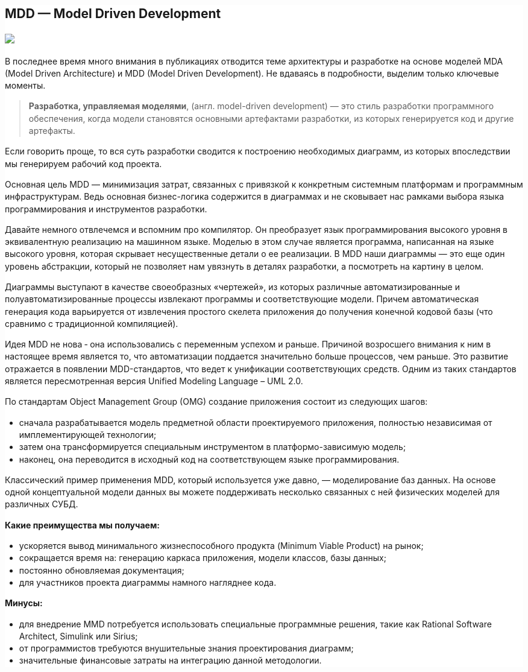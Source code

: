 ## MDD — Model Driven Development


![](https://habrastorage.org/r/w1560/webt/-d/wi/ys/-dwiysxakx7fo4tlanhlqkb4f0e.png)

В последнее время много внимания в публикациях отводится теме архитектуры и разработке на основе моделей MDA (Model Driven Architecture) и MDD (Model Driven Development). Не вдаваясь в подробности, выделим только ключевые моменты.

> **Разработка, управляемая моделями**, (англ. model-driven development) — это стиль разработки программного обеспечения, когда модели становятся основными артефактами разработки, из которых генерируется код и другие артефакты.

Если говорить проще, то вся суть разработки сводится к построению необходимых диаграмм, из которых впоследствии мы генерируем рабочий код проекта.

Основная цель MDD — минимизация затрат, связанных с привязкой к конкретным системным платформам и программным инфраструктурам. Ведь основная бизнес-логика содержится в диаграммах и не сковывает нас рамками выбора языка программирования и инструментов разработки.

Давайте немного отвлечемся и вспомним про компилятор. Он преобразует язык программирования высокого уровня в эквивалентную реализацию на машинном языке. Моделью в этом случае является программа, написанная на языке высокого уровня, которая скрывает несущественные детали о ее реализации. В MDD наши диаграммы — это еще один уровень абстракции, который не позволяет нам увязнуть в деталях разработки, а посмотреть на картину в целом.

Диаграммы выступают в качестве своеобразных «чертежей», из которых различные автоматизированные и полуавтоматизированные процессы извлекают программы и соответствующие модели. Причем автоматическая генерация кода варьируется от извлечения простого скелета приложения до получения конечной кодовой базы (что сравнимо с традиционной компиляцией).

Идея MDD не нова ‑ она использовались с переменным успехом и раньше. Причиной возросшего внимания к ним в настоящее время является то, что автоматизации поддается значительно больше процессов, чем раньше. Это развитие отражается в появлении MDD-стандартов, что ведет к унификации соответствующих средств. Одним из таких стандартов является пересмотренная версия Unified Modeling Language – UML 2.0.

По стандартам Object Management Group (OMG) создание приложения состоит из следующих шагов:

- cначала разрабатывается модель предметной области проектируемого приложения, полностью независимая от имплементирующей технологии;
- затем она трансформируется специальным инструментом в платформо-зависимую модель;
- наконец, она переводится в исходный код на соответствующем языке программирования.

Классический пример применения MDD, который используется уже давно, — моделирование баз данных. На основе одной концептуальной модели данных вы можете поддерживать несколько связанных с ней физических моделей для различных СУБД.

**Какие преимущества мы получаем:**

- ускоряется вывод минимального жизнеспособного продукта (Minimum Viable Product) на рынок;
- сокращается время на: генерацию каркаса приложения, модели классов, базы данных;
- постоянно обновляемая документация;
- для участников проекта диаграммы намного нагляднее кода.

**Минусы:**

- для внедрение MMD потребуется использовать специальные программные решения, такие как Rational Software Architect, Simulink или Sirius;
- от программистов требуются внушительные знания проектирования диаграмм;
- значительные финансовые затраты на интеграцию данной методологии.
